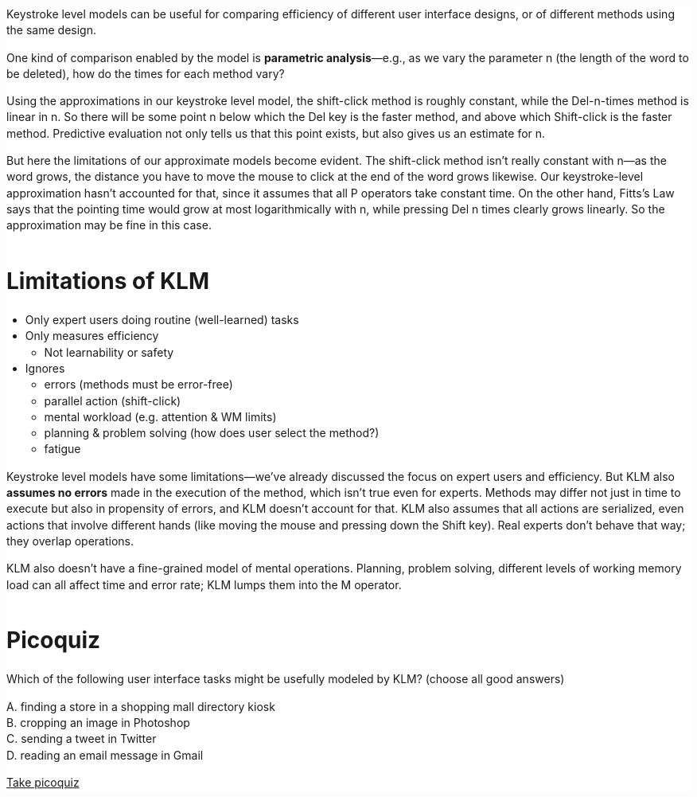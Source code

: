 Keystroke level models can be useful for comparing efficiency of different user interface designs, or of different methods using the same design.

One kind of comparison enabled by the model is **parametric analysis**—e.g., as we vary the parameter n (the length of the word to be deleted), how do the times for each method vary?

Using the approximations in our keystroke level model, the shift-click method is roughly constant, while the
Del-n-times method is linear in n. So there will be some point n below which the Del key is the faster method, and above which Shift-click is the faster method. Predictive evaluation not only tells us that this point exists, but also gives us an estimate for n.

But here the limitations of our approximate models become evident. The shift-click method isn’t really constant with n—as the word grows, the distance you have to move the mouse to click at the end of the word grows likewise. Our keystroke-level approximation hasn’t accounted for that, since it assumes that all P operators take constant time. On the other hand, Fitts’s Law says that the pointing time would grow at most logarithmically with n, while pressing Del n times clearly grows linearly. So the approximation may be fine in this case. 

<div class="slide">
<h1>Limitations of KLM</h1>
<ul>
<li>Only expert users doing routine (well-learned) tasks</li>
<li>Only measures efficiency
<ul><li>Not learnability or safety</li></ul></li>
<li>Ignores
<ul><li>errors (methods must be error-free)</li>
<li>parallel action (shift-click)</li>
<li>mental workload (e.g. attention &amp; WM limits)</li>
<li>planning &amp; problem solving (how does user select the method?)</li>
<li>fatigue</li></ul></li>
</ul>
</div>

Keystroke level models have some limitations—we’ve already discussed the focus on expert users and efficiency. But KLM also **assumes no errors** made in the execution of the method, which isn’t true even for experts. Methods may differ not just in time to execute but also in propensity of errors, and KLM doesn’t account for that.
KLM also assumes that all actions are serialized, even actions that involve different hands (like moving the mouse and pressing down the Shift key). Real experts don’t behave that way; they overlap operations.

KLM also doesn’t have a fine-grained model of mental operations. Planning, problem solving, different levels of working memory load can all affect time and error rate; KLM lumps them into the M operator.

<div class="slide">
<h1>Picoquiz</h1>

<p>Which of the following user interface tasks might be usefully modeled by KLM? (choose all good answers)</p>

<p>A. finding a store in a shopping mall directory kiosk <br />
B. cropping an image in Photoshop <br />
C. sending a tweet in Twitter <br />
D. reading an email message in Gmail</p>
</div>

<a href="{{ page.picoquiz }}" class="button">Take picoquiz <i class="fa fa-check-square-o"></i></a>
